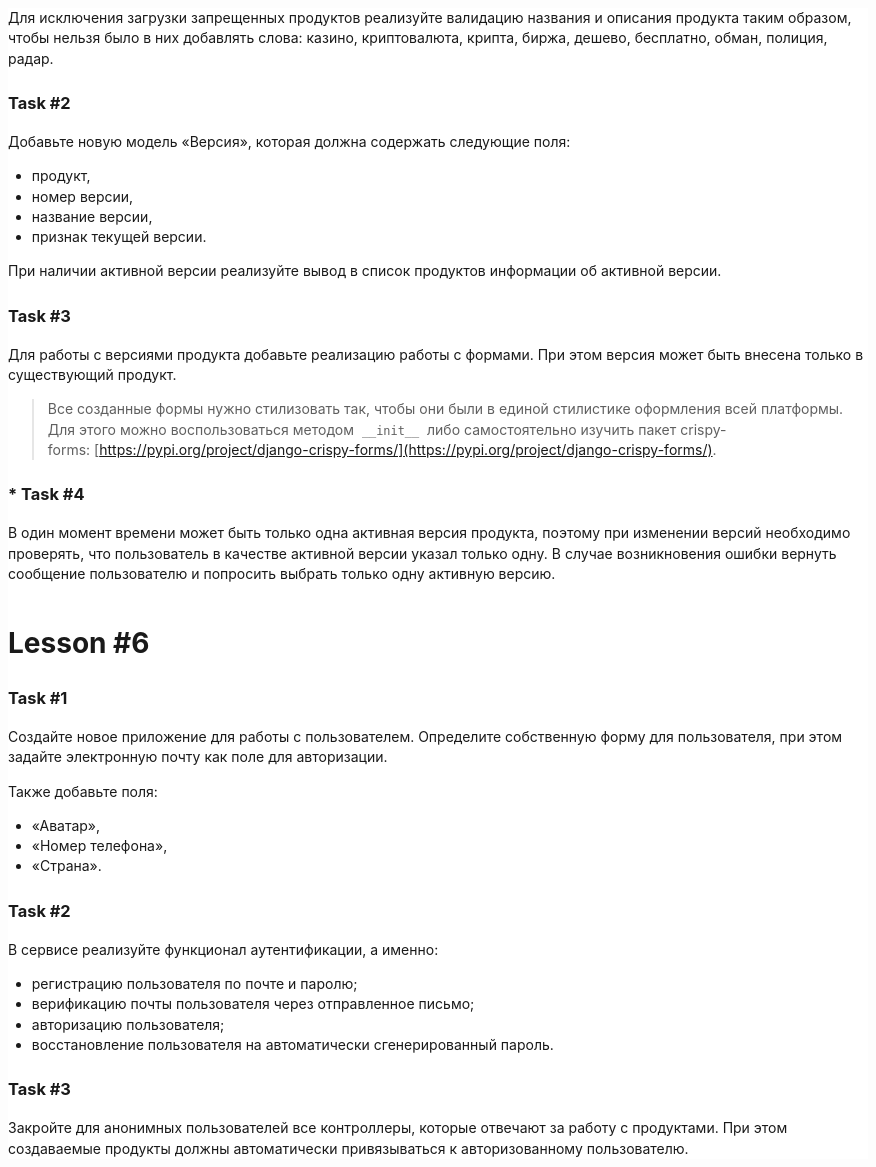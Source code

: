Для исключения загрузки запрещенных продуктов реализуйте валидацию названия и описания продукта таким образом, чтобы нельзя было в них добавлять слова: казино, криптовалюта, крипта, биржа, дешево, бесплатно, обман, полиция, радар.

### Task #2
Добавьте новую модель «Версия», которая должна содержать следующие поля:

- продукт,
- номер версии,
- название версии,
- признак текущей версии.

При наличии активной версии реализуйте вывод в список продуктов информации об активной версии.

### Task #3
Для работы с версиями продукта добавьте реализацию работы с формами. При этом версия может быть внесена только в существующий продукт.

>	Все созданные формы нужно стилизовать так, чтобы они были в единой стилистике оформления всей платформы. Для этого можно воспользоваться методом 
	 ```
	__init__
	 ```
	 либо самостоятельно изучить пакет crispy-forms: [https://pypi.org/project/django-crispy-forms/](https://pypi.org/project/django-crispy-forms/).

### \* Task #4
В один момент времени может быть только одна активная версия продукта, поэтому при изменении версий необходимо проверять, что пользователь в качестве активной версии указал только одну. В случае возникновения ошибки вернуть сообщение пользователю и попросить выбрать только одну активную версию.

# Lesson #6

### Task #1
Создайте новое приложение для работы с пользователем. Определите собственную форму для пользователя, при этом задайте электронную почту как поле для авторизации.

Также добавьте поля:

- «Аватар»,
- «Номер телефона»,
- «Страна».

### Task #2
В сервисе реализуйте функционал аутентификации, а именно:

- регистрацию пользователя по почте и паролю;
- верификацию почты пользователя через отправленное письмо;
- авторизацию пользователя;
- восстановление пользователя на автоматически сгенерированный пароль.

### Task #3
Закройте для анонимных пользователей все контроллеры, которые отвечают за работу с продуктами. При этом создаваемые продукты должны автоматически привязываться к авторизованному пользователю.

